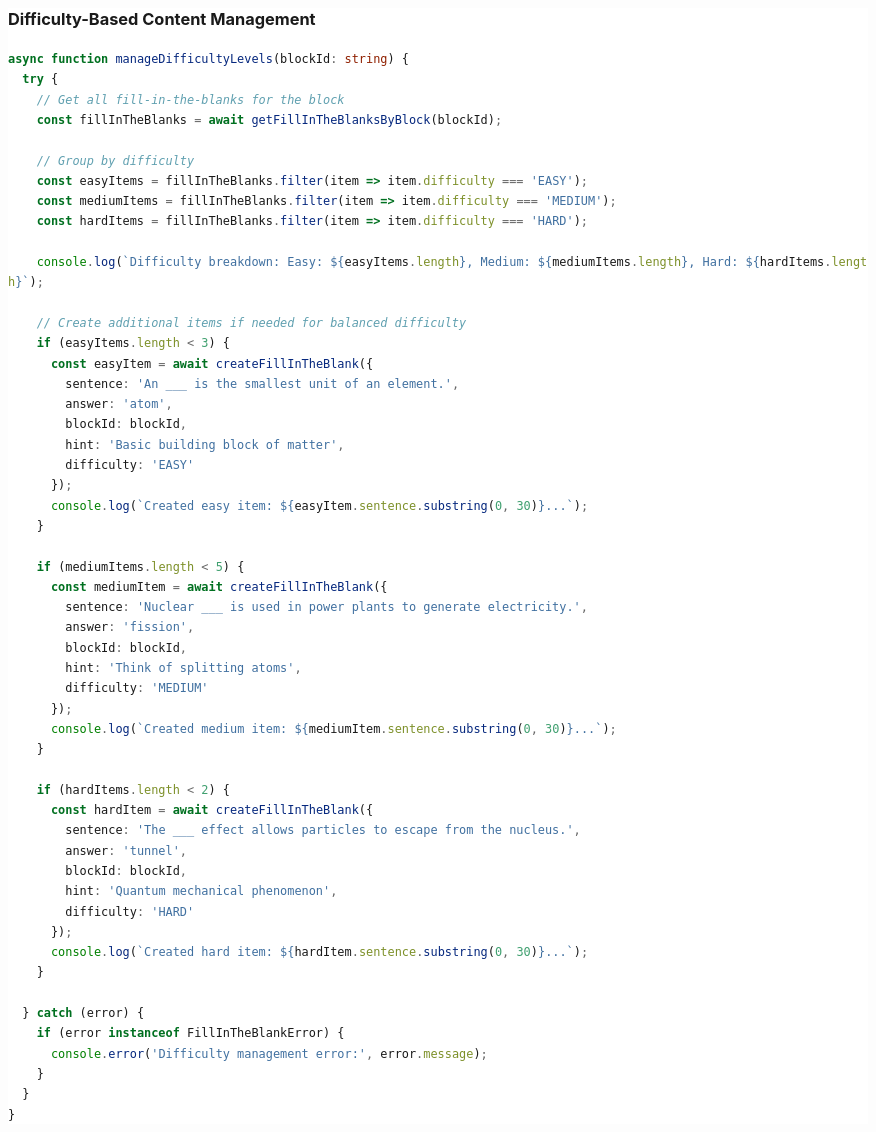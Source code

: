 ### Difficulty-Based Content Management

```typescript
async function manageDifficultyLevels(blockId: string) {
  try {
    // Get all fill-in-the-blanks for the block
    const fillInTheBlanks = await getFillInTheBlanksByBlock(blockId);
    
    // Group by difficulty
    const easyItems = fillInTheBlanks.filter(item => item.difficulty === 'EASY');
    const mediumItems = fillInTheBlanks.filter(item => item.difficulty === 'MEDIUM');
    const hardItems = fillInTheBlanks.filter(item => item.difficulty === 'HARD');

    console.log(`Difficulty breakdown: Easy: ${easyItems.length}, Medium: ${mediumItems.length}, Hard: ${hardItems.length}`);

    // Create additional items if needed for balanced difficulty
    if (easyItems.length < 3) {
      const easyItem = await createFillInTheBlank({
        sentence: 'An ___ is the smallest unit of an element.',
        answer: 'atom',
        blockId: blockId,
        hint: 'Basic building block of matter',
        difficulty: 'EASY'
      });
      console.log(`Created easy item: ${easyItem.sentence.substring(0, 30)}...`);
    }

    if (mediumItems.length < 5) {
      const mediumItem = await createFillInTheBlank({
        sentence: 'Nuclear ___ is used in power plants to generate electricity.',
        answer: 'fission',
        blockId: blockId,
        hint: 'Think of splitting atoms',
        difficulty: 'MEDIUM'
      });
      console.log(`Created medium item: ${mediumItem.sentence.substring(0, 30)}...`);
    }

    if (hardItems.length < 2) {
      const hardItem = await createFillInTheBlank({
        sentence: 'The ___ effect allows particles to escape from the nucleus.',
        answer: 'tunnel',
        blockId: blockId,
        hint: 'Quantum mechanical phenomenon',
        difficulty: 'HARD'
      });
      console.log(`Created hard item: ${hardItem.sentence.substring(0, 30)}...`);
    }

  } catch (error) {
    if (error instanceof FillInTheBlankError) {
      console.error('Difficulty management error:', error.message);
    }
  }
}
```
